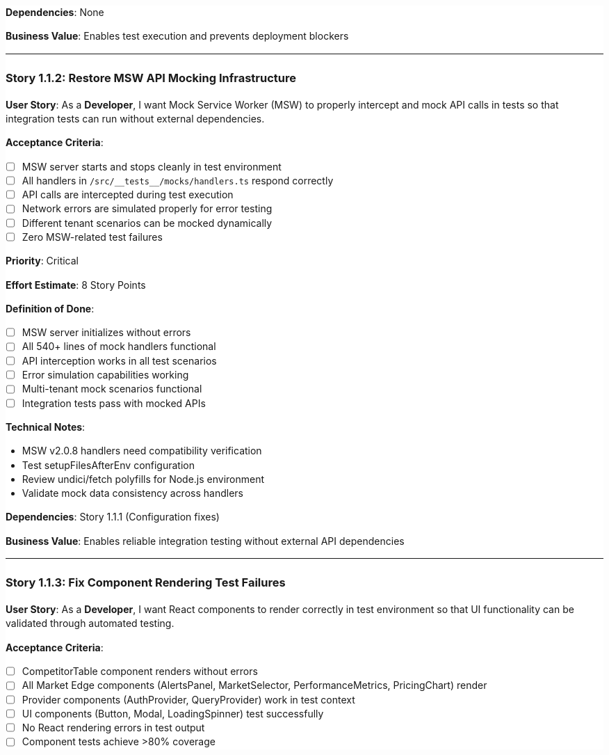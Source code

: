 **Dependencies**: None

**Business Value**: Enables test execution and prevents deployment blockers

---

### Story 1.1.2: Restore MSW API Mocking Infrastructure

**User Story**: As a **Developer**, I want Mock Service Worker (MSW) to properly intercept and mock API calls in tests so that integration tests can run without external dependencies.

**Acceptance Criteria**:
- [ ] MSW server starts and stops cleanly in test environment
- [ ] All handlers in `/src/__tests__/mocks/handlers.ts` respond correctly
- [ ] API calls are intercepted during test execution
- [ ] Network errors are simulated properly for error testing
- [ ] Different tenant scenarios can be mocked dynamically
- [ ] Zero MSW-related test failures

**Priority**: Critical

**Effort Estimate**: 8 Story Points

**Definition of Done**:
- [ ] MSW server initializes without errors
- [ ] All 540+ lines of mock handlers functional
- [ ] API interception works in all test scenarios
- [ ] Error simulation capabilities working
- [ ] Multi-tenant mock scenarios functional
- [ ] Integration tests pass with mocked APIs

**Technical Notes**:
- MSW v2.0.8 handlers need compatibility verification
- Test setupFilesAfterEnv configuration
- Review undici/fetch polyfills for Node.js environment
- Validate mock data consistency across handlers

**Dependencies**: Story 1.1.1 (Configuration fixes)

**Business Value**: Enables reliable integration testing without external API dependencies

---

### Story 1.1.3: Fix Component Rendering Test Failures

**User Story**: As a **Developer**, I want React components to render correctly in test environment so that UI functionality can be validated through automated testing.

**Acceptance Criteria**:
- [ ] CompetitorTable component renders without errors
- [ ] All Market Edge components (AlertsPanel, MarketSelector, PerformanceMetrics, PricingChart) render
- [ ] Provider components (AuthProvider, QueryProvider) work in test context
- [ ] UI components (Button, Modal, LoadingSpinner) test successfully
- [ ] No React rendering errors in test output
- [ ] Component tests achieve >80% coverage
